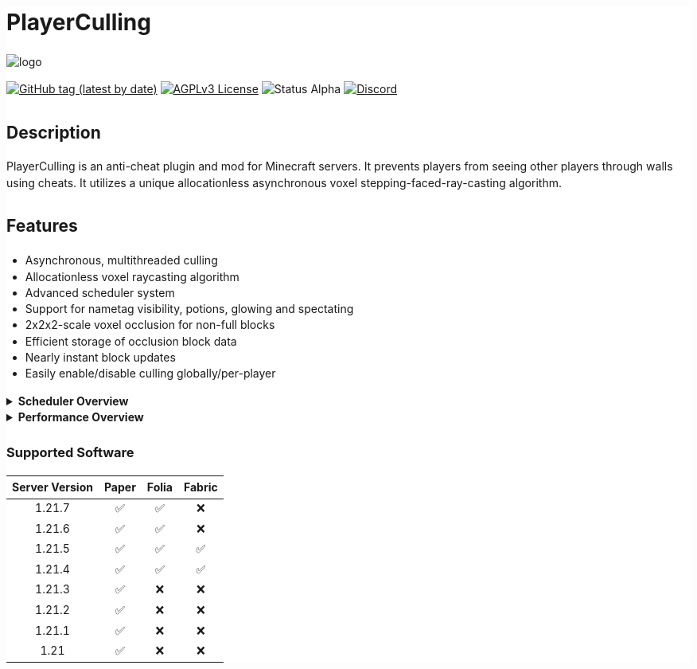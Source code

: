 # PlayerCulling

<img src="https://imgur.com/wjxP6Wh.png" alt="logo" width="200">

[![GitHub tag (latest by date)](https://img.shields.io/github/v/tag/MinceraftMC/PlayerCulling?style=flat-square)](https://github.com/MinceraftMC/PlayerCulling)
[![AGPLv3 License](https://img.shields.io/badge/License-AGPL%20v3-yellow.svg?style=flat-square)](https://opensource.org/license/agpl-v3/)
![Status Alpha](https://img.shields.io/badge/Status-Alpha-red?style=flat-square)
[![Discord](https://img.shields.io/discord/1094193723191070793?style=flat-square&label=Discord&link=https%3A%2F%2Fdiscord.gg%2FzC8xjtSPKC)](https://discord.gg/zC8xjtSPKC)

## Description

PlayerCulling is an anti-cheat plugin and mod for Minecraft servers. It prevents players from seeing other players
through walls using cheats. It utilizes a unique allocationless asynchronous voxel stepping-faced-ray-casting algorithm.

## Features

- Asynchronous, multithreaded culling
- Allocationless voxel raycasting algorithm
- Advanced scheduler system
- Support for nametag visibility, potions, glowing and spectating
- 2x2x2-scale voxel occlusion for non-full blocks
- Efficient storage of occlusion block data
- Nearly instant block updates
- Easily enable/disable culling globally/per-player

<details><summary><strong>Scheduler Overview</strong></summary></details>

<details><summary><strong>Performance Overview</strong></summary></details>

### Supported Software

| Server Version | Paper | Folia | Fabric |
|:--------------:|:-----:|:-----:|:------:|
|     1.21.7     |   ✅   |   ✅   |   ❌    |  
|     1.21.6     |   ✅   |   ✅   |   ❌    |  
|     1.21.5     |   ✅   |   ✅   |   ✅    |  
|     1.21.4     |   ✅   |   ✅   |   ✅    | 
|     1.21.3     |   ✅   |   ❌   |   ❌    |   
|     1.21.2     |   ✅   |   ❌   |   ❌    |   
|     1.21.1     |   ✅   |   ❌   |   ❌    |   
|      1.21      |   ✅   |   ❌   |   ❌    |  
